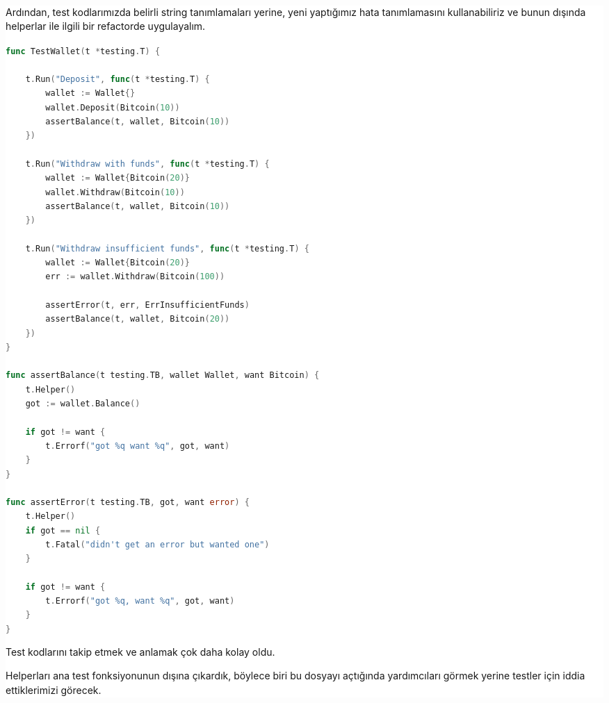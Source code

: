 Ardından, test kodlarımızda belirli string tanımlamaları yerine, yeni yaptığımız hata tanımlamasını kullanabiliriz ve bunun dışında helperlar ile ilgili bir refactorde uygulayalım.

```go
func TestWallet(t *testing.T) {

    t.Run("Deposit", func(t *testing.T) {
        wallet := Wallet{}
        wallet.Deposit(Bitcoin(10))
        assertBalance(t, wallet, Bitcoin(10))
    })

    t.Run("Withdraw with funds", func(t *testing.T) {
        wallet := Wallet{Bitcoin(20)}
        wallet.Withdraw(Bitcoin(10))
        assertBalance(t, wallet, Bitcoin(10))
    })

    t.Run("Withdraw insufficient funds", func(t *testing.T) {
        wallet := Wallet{Bitcoin(20)}
        err := wallet.Withdraw(Bitcoin(100))

        assertError(t, err, ErrInsufficientFunds)
        assertBalance(t, wallet, Bitcoin(20))
    })
}

func assertBalance(t testing.TB, wallet Wallet, want Bitcoin) {
    t.Helper()
    got := wallet.Balance()

    if got != want {
        t.Errorf("got %q want %q", got, want)
    }
}

func assertError(t testing.TB, got, want error) {
    t.Helper()
    if got == nil {
        t.Fatal("didn't get an error but wanted one")
    }

    if got != want {
        t.Errorf("got %q, want %q", got, want)
    }
}
```

Test kodlarını takip etmek ve anlamak çok daha kolay oldu.

Helperları ana test fonksiyonunun dışına çıkardık, böylece biri bu dosyayı açtığında yardımcıları görmek yerine testler için iddia ettiklerimizi görecek.
